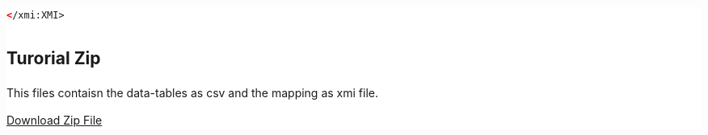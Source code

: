 ```xml
</xmi:XMI>

```



## Turorial Zip
This files contaisn the data-tables as csv and the mapping as xmi file.

<a href="./zip/tutorial.cube.hierarchy.query.join.multi.zip" download>Download Zip File</a>
